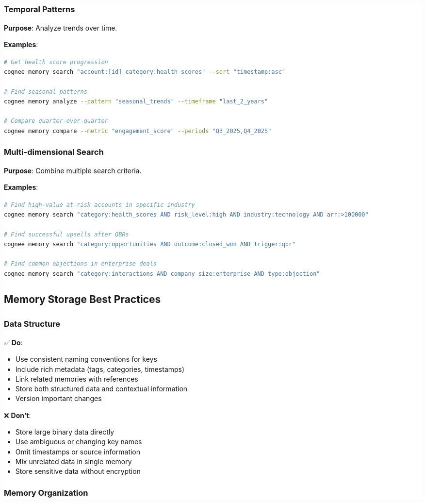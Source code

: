 ### Temporal Patterns

**Purpose**: Analyze trends over time.

**Examples**:
```bash
# Get health score progression
cognee memory search "account:[id] category:health_scores" --sort "timestamp:asc"

# Find seasonal patterns
cognee memory analyze --pattern "seasonal_trends" --timeframe "last_2_years"

# Compare quarter-over-quarter
cognee memory compare --metric "engagement_score" --periods "Q3_2025,Q4_2025"
```

### Multi-dimensional Search

**Purpose**: Combine multiple search criteria.

**Examples**:
```bash
# Find high-value at-risk accounts in specific industry
cognee memory search "category:health_scores AND risk_level:high AND industry:technology AND arr:>100000"

# Find successful upsells after QBRs
cognee memory search "category:opportunities AND outcome:closed_won AND trigger:qbr"

# Find common objections in enterprise deals
cognee memory search "category:interactions AND company_size:enterprise AND type:objection"
```

## Memory Storage Best Practices

### Data Structure

✅ **Do**:
- Use consistent naming conventions for keys
- Include rich metadata (tags, categories, timestamps)
- Link related memories with references
- Store both structured data and contextual information
- Version important changes

❌ **Don't**:
- Store large binary data directly
- Use ambiguous or changing key names
- Omit timestamps or source information
- Mix unrelated data in single memory
- Store sensitive data without encryption

### Memory Organization
